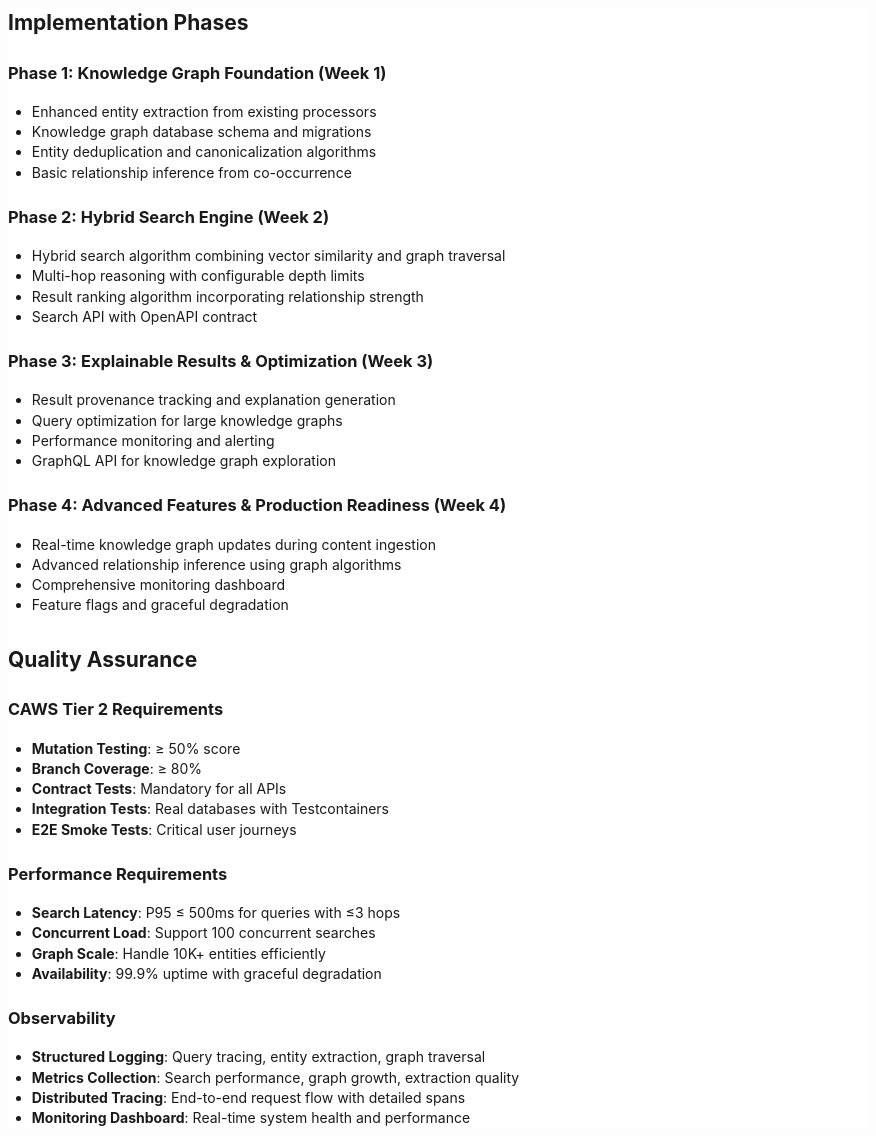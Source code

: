 ## Implementation Phases

### Phase 1: Knowledge Graph Foundation (Week 1)
- Enhanced entity extraction from existing processors
- Knowledge graph database schema and migrations
- Entity deduplication and canonicalization algorithms
- Basic relationship inference from co-occurrence

### Phase 2: Hybrid Search Engine (Week 2)
- Hybrid search algorithm combining vector similarity and graph traversal
- Multi-hop reasoning with configurable depth limits
- Result ranking algorithm incorporating relationship strength
- Search API with OpenAPI contract

### Phase 3: Explainable Results & Optimization (Week 3)
- Result provenance tracking and explanation generation
- Query optimization for large knowledge graphs
- Performance monitoring and alerting
- GraphQL API for knowledge graph exploration

### Phase 4: Advanced Features & Production Readiness (Week 4)
- Real-time knowledge graph updates during content ingestion
- Advanced relationship inference using graph algorithms
- Comprehensive monitoring dashboard
- Feature flags and graceful degradation

## Quality Assurance

### CAWS Tier 2 Requirements
- **Mutation Testing**: ≥ 50% score
- **Branch Coverage**: ≥ 80%
- **Contract Tests**: Mandatory for all APIs
- **Integration Tests**: Real databases with Testcontainers
- **E2E Smoke Tests**: Critical user journeys

### Performance Requirements
- **Search Latency**: P95 ≤ 500ms for queries with ≤3 hops
- **Concurrent Load**: Support 100 concurrent searches
- **Graph Scale**: Handle 10K+ entities efficiently
- **Availability**: 99.9% uptime with graceful degradation

### Observability
- **Structured Logging**: Query tracing, entity extraction, graph traversal
- **Metrics Collection**: Search performance, graph growth, extraction quality
- **Distributed Tracing**: End-to-end request flow with detailed spans
- **Monitoring Dashboard**: Real-time system health and performance
